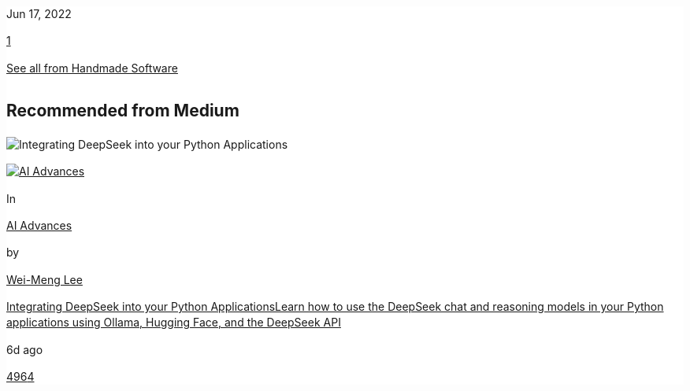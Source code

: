 Jun 17, 2022

[](https://handmadesoftware.medium.com/cdk-python-and-moto-5e8ddffb5779?source=post_page---author_recirc--f85f77aea825----3---------------------12099cce_5430_4e98_b53a_57513a240615-------)

[1](https://handmadesoftware.medium.com/cdk-python-and-moto-5e8ddffb5779?source=post_page---author_recirc--f85f77aea825----3---------------------12099cce_5430_4e98_b53a_57513a240615-------)

[](https://medium.com/m/signin?actionUrl=https%3A%2F%2Fmedium.com%2F_%2Fbookmark%2Fp%2F5e8ddffb5779&operation=register&redirect=https%3A%2F%2Fmedium.com%2Fcodex%2Fcdk-python-and-moto-5e8ddffb5779&source=---author_recirc--f85f77aea825----3-----------------bookmark_preview----12099cce_5430_4e98_b53a_57513a240615-------)

[See all from Handmade Software](https://handmadesoftware.medium.com/?source=post_page---author_recirc--f85f77aea825--------------------------------)

## Recommended from Medium

![Integrating DeepSeek into your Python Applications](https://miro.medium.com/v2/resize:fit:1235/0*Yd3Pmxh4jbVdtGmj)

[![AI Advances](https://miro.medium.com/v2/resize:fill:36:36/1*R8zEd59FDf0l8Re94ImV0Q.png)](https://ai.gopubby.com/?source=post_page---read_next_recirc--f85f77aea825----0---------------------1b544589_7469_4fdd_b970_bbdeacd2cf6d-------)

In

[AI Advances](https://ai.gopubby.com/?source=post_page---read_next_recirc--f85f77aea825----0---------------------1b544589_7469_4fdd_b970_bbdeacd2cf6d-------)

by

[Wei-Meng Lee](https://weimenglee.medium.com/?source=post_page---read_next_recirc--f85f77aea825----0---------------------1b544589_7469_4fdd_b970_bbdeacd2cf6d-------)

[Integrating DeepSeek into your Python ApplicationsLearn
 how to use the DeepSeek chat and reasoning models in your Python
applications using Ollama, Hugging Face, and the DeepSeek API](https://weimenglee.medium.com/integrating-deepseek-into-your-python-applications-118e9f5da50f?source=post_page---read_next_recirc--f85f77aea825----0---------------------1b544589_7469_4fdd_b970_bbdeacd2cf6d-------)

6d ago

[](https://weimenglee.medium.com/integrating-deepseek-into-your-python-applications-118e9f5da50f?source=post_page---read_next_recirc--f85f77aea825----0---------------------1b544589_7469_4fdd_b970_bbdeacd2cf6d-------)

[496](https://weimenglee.medium.com/integrating-deepseek-into-your-python-applications-118e9f5da50f?source=post_page---read_next_recirc--f85f77aea825----0---------------------1b544589_7469_4fdd_b970_bbdeacd2cf6d-------)[4](https://weimenglee.medium.com/integrating-deepseek-into-your-python-applications-118e9f5da50f?source=post_page---read_next_recirc--f85f77aea825----0---------------------1b544589_7469_4fdd_b970_bbdeacd2cf6d-------)

[](https://medium.com/m/signin?actionUrl=https%3A%2F%2Fmedium.com%2F_%2Fbookmark%2Fp%2F118e9f5da50f&operation=register&redirect=https%3A%2F%2Fai.gopubby.com%2Fintegrating-deepseek-into-your-python-applications-118e9f5da50f&source=---read_next_recirc--f85f77aea825----0-----------------bookmark_preview----1b544589_7469_4fdd_b970_bbdeacd2cf6d-------)
